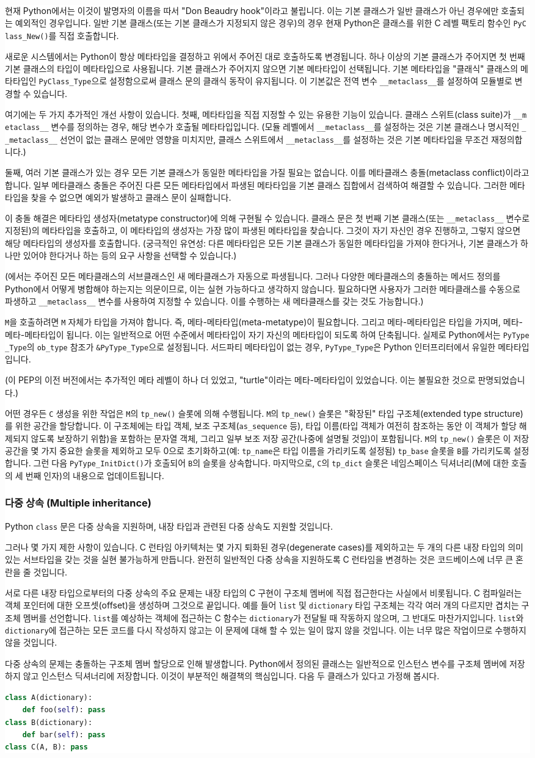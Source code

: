 현재 Python에서는 이것이 발명자의 이름을 따서 "Don Beaudry hook"이라고 불립니다. 이는 기본 클래스가 일반 클래스가 아닌 경우에만 호출되는 예외적인 경우입니다. 일반 기본 클래스(또는 기본 클래스가 지정되지 않은 경우)의 경우 현재 Python은 클래스를 위한 C 레벨 팩토리 함수인 `PyClass_New()`를 직접 호출합니다.

새로운 시스템에서는 Python이 항상 메타타입을 결정하고 위에서 주어진 대로 호출하도록 변경됩니다. 하나 이상의 기본 클래스가 주어지면 첫 번째 기본 클래스의 타입이 메타타입으로 사용됩니다. 기본 클래스가 주어지지 않으면 기본 메타타입이 선택됩니다. 기본 메타타입을 "클래식" 클래스의 메타타입인 `PyClass_Type`으로 설정함으로써 클래스 문의 클래식 동작이 유지됩니다. 이 기본값은 전역 변수 `__metaclass__`를 설정하여 모듈별로 변경할 수 있습니다.

여기에는 두 가지 추가적인 개선 사항이 있습니다. 첫째, 메타타입을 직접 지정할 수 있는 유용한 기능이 있습니다. 클래스 스위트(class suite)가 `__metaclass__` 변수를 정의하는 경우, 해당 변수가 호출될 메타타입입니다. (모듈 레벨에서 `__metaclass__`를 설정하는 것은 기본 클래스나 명시적인 `__metaclass__` 선언이 없는 클래스 문에만 영향을 미치지만, 클래스 스위트에서 `__metaclass__`를 설정하는 것은 기본 메타타입을 무조건 재정의합니다.)

둘째, 여러 기본 클래스가 있는 경우 모든 기본 클래스가 동일한 메타타입을 가질 필요는 없습니다. 이를 메타클래스 충돌(metaclass conflict)이라고 합니다. 일부 메타클래스 충돌은 주어진 다른 모든 메타타입에서 파생된 메타타입을 기본 클래스 집합에서 검색하여 해결할 수 있습니다. 그러한 메타타입을 찾을 수 없으면 예외가 발생하고 클래스 문이 실패합니다.

이 충돌 해결은 메타타입 생성자(metatype constructor)에 의해 구현될 수 있습니다. 클래스 문은 첫 번째 기본 클래스(또는 `__metaclass__` 변수로 지정된)의 메타타입을 호출하고, 이 메타타입의 생성자는 가장 많이 파생된 메타타입을 찾습니다. 그것이 자기 자신인 경우 진행하고, 그렇지 않으면 해당 메타타입의 생성자를 호출합니다. (궁극적인 유연성: 다른 메타타입은 모든 기본 클래스가 동일한 메타타입을 가져야 한다거나, 기본 클래스가 하나만 있어야 한다거나 하는 등의 요구 사항을 선택할 수 있습니다.)

(에서는 주어진 모든 메타클래스의 서브클래스인 새 메타클래스가 자동으로 파생됩니다. 그러나 다양한 메타클래스의 충돌하는 메서드 정의를 Python에서 어떻게 병합해야 하는지는 의문이므로, 이는 실현 가능하다고 생각하지 않습니다. 필요하다면 사용자가 그러한 메타클래스를 수동으로 파생하고 `__metaclass__` 변수를 사용하여 지정할 수 있습니다. 이를 수행하는 새 메타클래스를 갖는 것도 가능합니다.)

`M`을 호출하려면 `M` 자체가 타입을 가져야 합니다. 즉, 메타-메타타입(meta-metatype)이 필요합니다. 그리고 메타-메타타입은 타입을 가지며, 메타-메타-메타타입이 됩니다. 이는 일반적으로 어떤 수준에서 메타타입이 자기 자신의 메타타입이 되도록 하여 단축됩니다. 실제로 Python에서는 `PyType_Type`의 `ob_type` 참조가 `&PyType_Type`으로 설정됩니다. 서드파티 메타타입이 없는 경우, `PyType_Type`은 Python 인터프리터에서 유일한 메타타입입니다.

(이 PEP의 이전 버전에서는 추가적인 메타 레벨이 하나 더 있었고, "turtle"이라는 메타-메타타입이 있었습니다. 이는 불필요한 것으로 판명되었습니다.)

어떤 경우든 `C` 생성을 위한 작업은 `M`의 `tp_new()` 슬롯에 의해 수행됩니다. `M`의 `tp_new()` 슬롯은 "확장된" 타입 구조체(extended type structure)를 위한 공간을 할당합니다. 이 구조체에는 타입 객체, 보조 구조체(`as_sequence` 등), 타입 이름(타입 객체가 여전히 참조하는 동안 이 객체가 할당 해제되지 않도록 보장하기 위함)을 포함하는 문자열 객체, 그리고 일부 보조 저장 공간(나중에 설명될 것임)이 포함됩니다. `M`의 `tp_new()` 슬롯은 이 저장 공간을 몇 가지 중요한 슬롯을 제외하고 모두 0으로 초기화하고(예: `tp_name`은 타입 이름을 가리키도록 설정됨) `tp_base` 슬롯을 `B`를 가리키도록 설정합니다. 그런 다음 `PyType_InitDict()`가 호출되어 `B`의 슬롯을 상속합니다. 마지막으로, `C`의 `tp_dict` 슬롯은 네임스페이스 딕셔너리(M에 대한 호출의 세 번째 인자)의 내용으로 업데이트됩니다.

### 다중 상속 (Multiple inheritance)

Python `class` 문은 다중 상속을 지원하며, 내장 타입과 관련된 다중 상속도 지원할 것입니다.

그러나 몇 가지 제한 사항이 있습니다. C 런타임 아키텍처는 몇 가지 퇴화된 경우(degenerate cases)를 제외하고는 두 개의 다른 내장 타입의 의미 있는 서브타입을 갖는 것을 실현 불가능하게 만듭니다. 완전히 일반적인 다중 상속을 지원하도록 C 런타임을 변경하는 것은 코드베이스에 너무 큰 혼란을 줄 것입니다.

서로 다른 내장 타입으로부터의 다중 상속의 주요 문제는 내장 타입의 C 구현이 구조체 멤버에 직접 접근한다는 사실에서 비롯됩니다. C 컴파일러는 객체 포인터에 대한 오프셋(offset)을 생성하며 그것으로 끝입니다. 예를 들어 `list` 및 `dictionary` 타입 구조체는 각각 여러 개의 다르지만 겹치는 구조체 멤버를 선언합니다. `list`를 예상하는 객체에 접근하는 C 함수는 `dictionary`가 전달될 때 작동하지 않으며, 그 반대도 마찬가지입니다. `list`와 `dictionary`에 접근하는 모든 코드를 다시 작성하지 않고는 이 문제에 대해 할 수 있는 일이 많지 않을 것입니다. 이는 너무 많은 작업이므로 수행하지 않을 것입니다.

다중 상속의 문제는 충돌하는 구조체 멤버 할당으로 인해 발생합니다. Python에서 정의된 클래스는 일반적으로 인스턴스 변수를 구조체 멤버에 저장하지 않고 인스턴스 딕셔너리에 저장합니다. 이것이 부분적인 해결책의 핵심입니다. 다음 두 클래스가 있다고 가정해 봅시다.

```python
class A(dictionary):
    def foo(self): pass
class B(dictionary):
    def bar(self): pass
class C(A, B): pass
```
